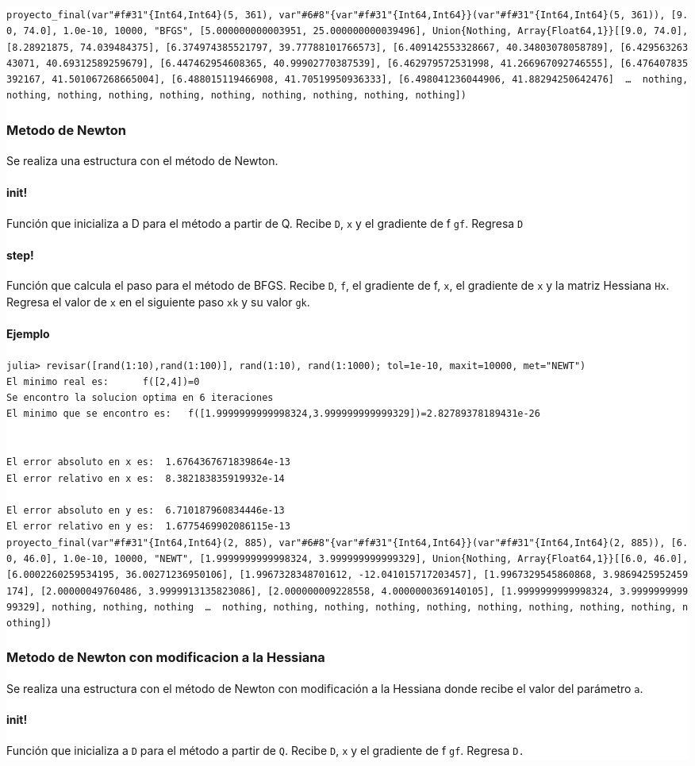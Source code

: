 ```
proyecto_final(var"#f#31"{Int64,Int64}(5, 361), var"#6#8"{var"#f#31"{Int64,Int64}}(var"#f#31"{Int64,Int64}(5, 361)), [9.0, 74.0], 1.0e-10, 10000, "BFGS", [5.000000000003951, 25.000000000039496], Union{Nothing, Array{Float64,1}}[[9.0, 74.0], [8.28921875, 74.039484375], [6.374974385521797, 39.77788101766573], [6.409142553328667, 40.34803078058789], [6.42956326343071, 40.69312589259679], [6.447462954608365, 40.99902770387539], [6.462979572531998, 41.266967092746555], [6.476407835392167, 41.501067268665004], [6.488015119466908, 41.70519950936333], [6.498041236044906, 41.88294250642476]  …  nothing, nothing, nothing, nothing, nothing, nothing, nothing, nothing, nothing, nothing])

```

### Metodo de Newton
Se realiza una estructura con el método de Newton.

#### init!
Función que inicializa a D para el método a partir de Q. Recibe `D`, `x` y el gradiente de f `gf`. Regresa `D`

#### step!
Función que calcula el paso para el método de BFGS. Recibe `D`, `f`, el gradiente de f, `x`, el gradiente de `x` y la matriz Hessiana `Hx`. Regresa el valor de `x` en el siguiente paso `xk` y su valor `gk`.

#### Ejemplo 

```
julia> revisar([rand(1:10),rand(1:100)], rand(1:10), rand(1:1000); tol=1e-10, maxit=10000, met="NEWT")
El minimo real es:      f([2,4])=0
Se encontro la solucion optima en 6 iteraciones
El minimo que se encontro es:   f([1.9999999999998324,3.999999999999329])=2.82789378189431e-26


El error absoluto en x es:  1.6764367671839864e-13
El error relativo en x es:  8.382183835919932e-14

El error absoluto en y es:  6.710187960834446e-13
El error relativo en y es:  1.6775469902086115e-13
proyecto_final(var"#f#31"{Int64,Int64}(2, 885), var"#6#8"{var"#f#31"{Int64,Int64}}(var"#f#31"{Int64,Int64}(2, 885)), [6.0, 46.0], 1.0e-10, 10000, "NEWT", [1.9999999999998324, 3.999999999999329], Union{Nothing, Array{Float64,1}}[[6.0, 46.0], [6.0002260259534195, 36.00271236950106], [1.9967328348701612, -12.041015717203457], [1.9967329545860868, 3.9869425952459174], [2.00000049760486, 3.9999913135823086], [2.000000009228558, 4.0000000369140105], [1.9999999999998324, 3.999999999999329], nothing, nothing, nothing  …  nothing, nothing, nothing, nothing, nothing, nothing, nothing, nothing, nothing, nothing])
```

### Metodo de Newton con modificacion a la Hessiana
Se realiza una estructura con el método de Newton con modificación a la Hessiana donde recibe el valor del parámetro `a`.

#### init!
Función que inicializa a `D` para el método a partir de `Q`. Recibe `D`, `x` y el gradiente de f `gf`. Regresa `D.`

